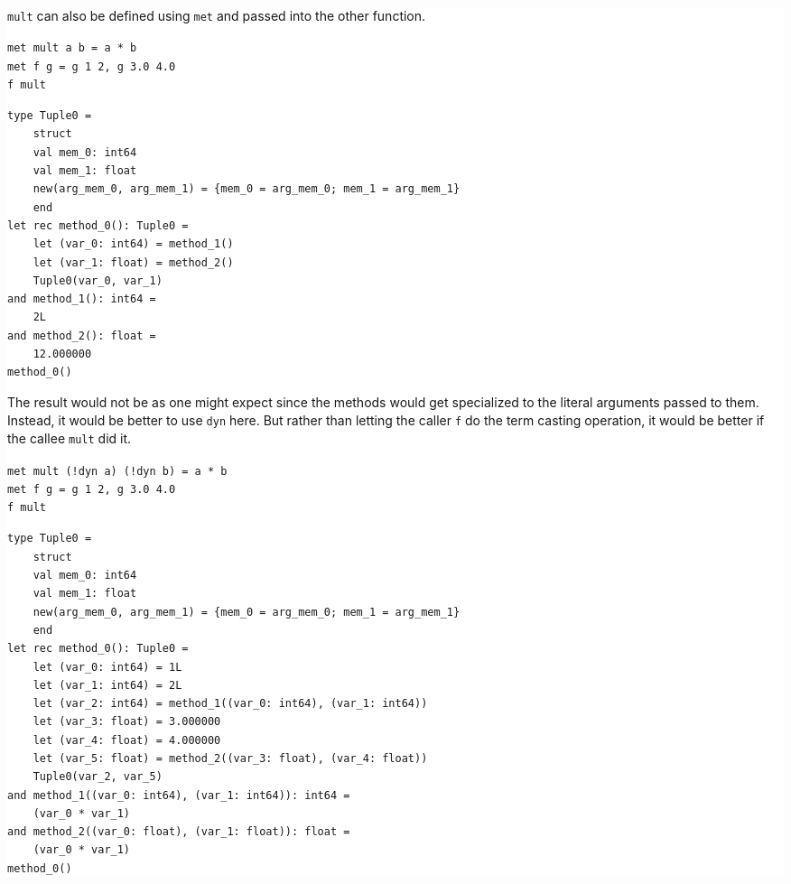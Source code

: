 `mult` can also be defined using `met` and passed into the other function.

```
met mult a b = a * b
met f g = g 1 2, g 3.0 4.0
f mult
```
```
type Tuple0 =
    struct
    val mem_0: int64
    val mem_1: float
    new(arg_mem_0, arg_mem_1) = {mem_0 = arg_mem_0; mem_1 = arg_mem_1}
    end
let rec method_0(): Tuple0 =
    let (var_0: int64) = method_1()
    let (var_1: float) = method_2()
    Tuple0(var_0, var_1)
and method_1(): int64 =
    2L
and method_2(): float =
    12.000000
method_0()
```

The result would not be as one might expect since the methods would get specialized to the literal arguments passed to them. Instead, it would be better to use `dyn` here. But rather than letting the caller `f` do the term casting operation, it would be better if the callee `mult` did it.

```
met mult (!dyn a) (!dyn b) = a * b
met f g = g 1 2, g 3.0 4.0
f mult
```

```
type Tuple0 =
    struct
    val mem_0: int64
    val mem_1: float
    new(arg_mem_0, arg_mem_1) = {mem_0 = arg_mem_0; mem_1 = arg_mem_1}
    end
let rec method_0(): Tuple0 =
    let (var_0: int64) = 1L
    let (var_1: int64) = 2L
    let (var_2: int64) = method_1((var_0: int64), (var_1: int64))
    let (var_3: float) = 3.000000
    let (var_4: float) = 4.000000
    let (var_5: float) = method_2((var_3: float), (var_4: float))
    Tuple0(var_2, var_5)
and method_1((var_0: int64), (var_1: int64)): int64 =
    (var_0 * var_1)
and method_2((var_0: float), (var_1: float)): float =
    (var_0 * var_1)
method_0()
```
